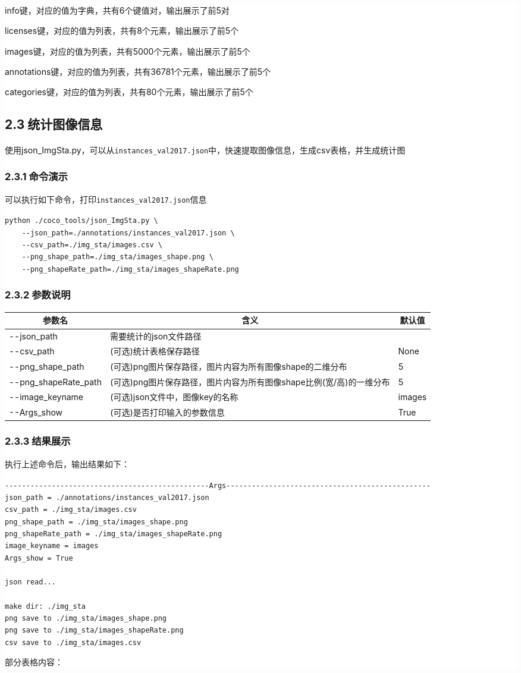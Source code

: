 info键，对应的值为字典，共有6个键值对，输出展示了前5对

licenses键，对应的值为列表，共有8个元素，输出展示了前5个

images键，对应的值为列表，共有5000个元素，输出展示了前5个

annotations键，对应的值为列表，共有36781个元素，输出展示了前5个

categories键，对应的值为列表，共有80个元素，输出展示了前5个

## 2.3 统计图像信息

使用json_ImgSta.py，可以从`instances_val2017.json`中，快速提取图像信息，生成csv表格，并生成统计图

### 2.3.1 命令演示

可以执行如下命令，打印`instances_val2017.json`信息

```
python ./coco_tools/json_ImgSta.py \
    --json_path=./annotations/instances_val2017.json \
    --csv_path=./img_sta/images.csv \
    --png_shape_path=./img_sta/images_shape.png \
    --png_shapeRate_path=./img_sta/images_shapeRate.png
```

### 2.3.2 参数说明


| 参数名               | 含义                                                                | 默认值 |
| ---------------------- | --------------------------------------------------------------------- | -------- |
| --json_path          | 需要统计的json文件路径                                              |        |
| --csv_path           | (可选)统计表格保存路径                                              | None   |
| --png_shape_path     | (可选)png图片保存路径，图片内容为所有图像shape的二维分布            | 5      |
| --png_shapeRate_path | (可选)png图片保存路径，图片内容为所有图像shape比例(宽/高)的一维分布 | 5      |
| --image_keyname      | (可选)json文件中，图像key的名称                                     | images |
| --Args_show          | (可选)是否打印输入的参数信息                                        | True   |

### 2.3.3 结果展示

执行上述命令后，输出结果如下：

```
------------------------------------------------Args------------------------------------------------
json_path = ./annotations/instances_val2017.json
csv_path = ./img_sta/images.csv
png_shape_path = ./img_sta/images_shape.png
png_shapeRate_path = ./img_sta/images_shapeRate.png
image_keyname = images
Args_show = True

json read...

make dir: ./img_sta
png save to ./img_sta/images_shape.png
png save to ./img_sta/images_shapeRate.png
csv save to ./img_sta/images.csv
```

部分表格内容：
